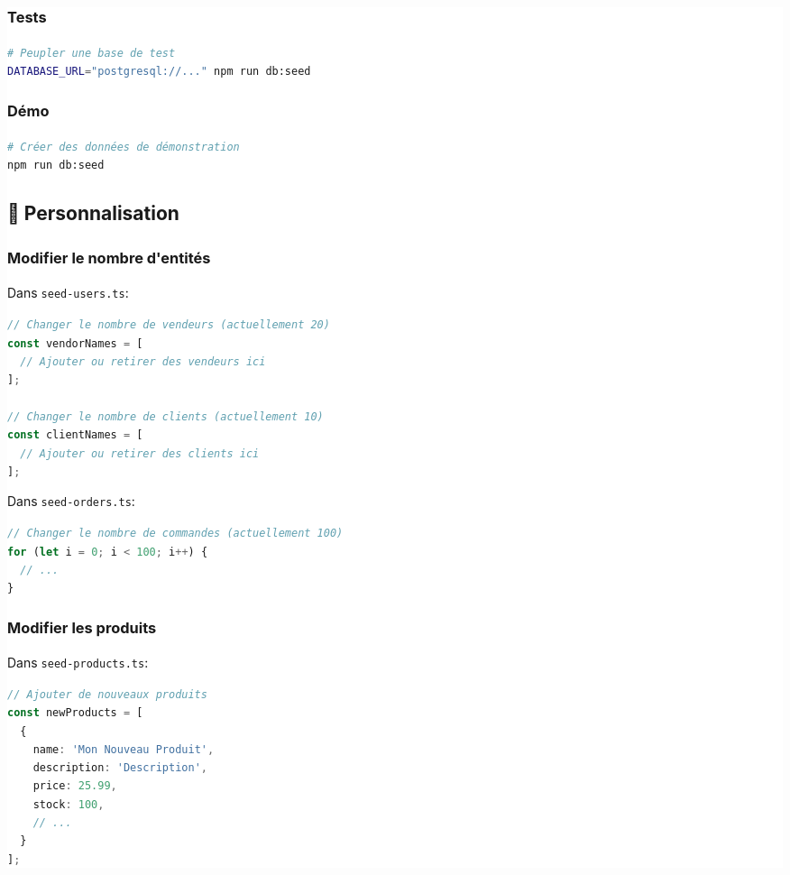 ### Tests
```bash
# Peupler une base de test
DATABASE_URL="postgresql://..." npm run db:seed
```

### Démo
```bash
# Créer des données de démonstration
npm run db:seed
```

## 🔧 Personnalisation

### Modifier le nombre d'entités

Dans `seed-users.ts`:
```typescript
// Changer le nombre de vendeurs (actuellement 20)
const vendorNames = [
  // Ajouter ou retirer des vendeurs ici
];

// Changer le nombre de clients (actuellement 10)
const clientNames = [
  // Ajouter ou retirer des clients ici
];
```

Dans `seed-orders.ts`:
```typescript
// Changer le nombre de commandes (actuellement 100)
for (let i = 0; i < 100; i++) {
  // ...
}
```

### Modifier les produits

Dans `seed-products.ts`:
```typescript
// Ajouter de nouveaux produits
const newProducts = [
  {
    name: 'Mon Nouveau Produit',
    description: 'Description',
    price: 25.99,
    stock: 100,
    // ...
  }
];
```
